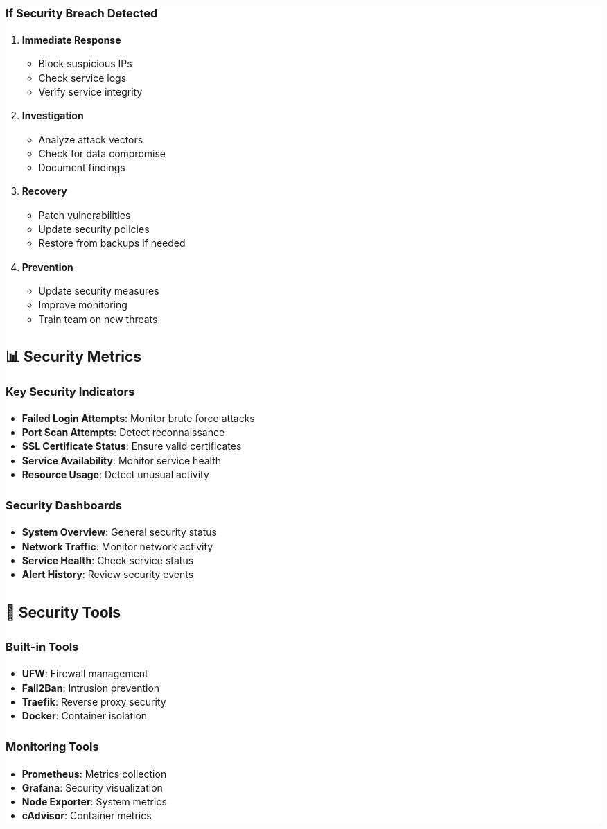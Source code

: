 ### If Security Breach Detected
1. **Immediate Response**
   - Block suspicious IPs
   - Check service logs
   - Verify service integrity

2. **Investigation**
   - Analyze attack vectors
   - Check for data compromise
   - Document findings

3. **Recovery**
   - Patch vulnerabilities
   - Update security policies
   - Restore from backups if needed

4. **Prevention**
   - Update security measures
   - Improve monitoring
   - Train team on new threats

## 📊 Security Metrics

### Key Security Indicators
- **Failed Login Attempts**: Monitor brute force attacks
- **Port Scan Attempts**: Detect reconnaissance
- **SSL Certificate Status**: Ensure valid certificates
- **Service Availability**: Monitor service health
- **Resource Usage**: Detect unusual activity

### Security Dashboards
- **System Overview**: General security status
- **Network Traffic**: Monitor network activity
- **Service Health**: Check service status
- **Alert History**: Review security events

## 🔧 Security Tools

### Built-in Tools
- **UFW**: Firewall management
- **Fail2Ban**: Intrusion prevention
- **Traefik**: Reverse proxy security
- **Docker**: Container isolation

### Monitoring Tools
- **Prometheus**: Metrics collection
- **Grafana**: Security visualization
- **Node Exporter**: System metrics
- **cAdvisor**: Container metrics
